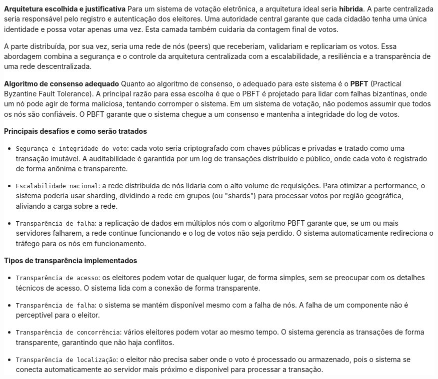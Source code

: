 **Arquitetura escolhida e justificativa**
Para um sistema de votação eletrônica, a arquitetura ideal seria **híbrida**. A parte centralizada seria responsável pelo registro e autenticação dos eleitores. Uma autoridade central garante que cada cidadão tenha uma única identidade e possa votar apenas uma vez. Esta camada também cuidaria da contagem final de votos.

A parte distribuída, por sua vez, seria uma rede de nós (peers) que receberiam, validariam e replicariam os votos. Essa abordagem combina a segurança e o controle da arquitetura centralizada com a escalabilidade, a resiliência e a transparência de uma rede descentralizada.

**Algoritmo de consenso adequado**
Quanto ao algoritmo de consenso, o adequado para este sistema é o **PBFT** (Practical Byzantine Fault Tolerance). A principal razão para essa escolha é que o PBFT é projetado para lidar com falhas bizantinas, onde um nó pode agir de forma maliciosa, tentando corromper o sistema. Em um sistema de votação, não podemos assumir que todos os nós são confiáveis. O PBFT garante que o sistema chegue a um consenso e mantenha a integridade do log de votos.

**Principais desafios e como serão tratados**
- `Segurança e integridade do voto`: cada voto seria criptografado com chaves públicas e privadas e tratado como uma transação imutável. A auditabilidade é garantida por um log de transações distribuído e público, onde cada voto é registrado de forma anônima e transparente.

- `Escalabilidade nacional`: a rede distribuída de nós lidaria com o alto volume de requisições. Para otimizar a performance, o sistema poderia usar sharding, dividindo a rede em grupos (ou "shards") para processar votos por região geográfica, aliviando a carga sobre a rede.

- `Transparência de falha`: a replicação de dados em múltiplos nós com o algoritmo PBFT garante que, se um ou mais servidores falharem, a rede continue funcionando e o log de votos não seja perdido. O sistema automaticamente redireciona o tráfego para os nós em funcionamento.

**Tipos de transparência implementados**
- `Transparência de acesso`: os eleitores podem votar de qualquer lugar, de forma simples, sem se preocupar com os detalhes técnicos de acesso. O sistema lida com a conexão de forma transparente.

- `Transparência de falha`: o sistema se mantém disponível mesmo com a falha de nós. A falha de um componente não é perceptível para o eleitor.

- `Transparência de concorrência`: vários eleitores podem votar ao mesmo tempo. O sistema gerencia as transações de forma transparente, garantindo que não haja conflitos.

- `Transparência de localização`: o eleitor não precisa saber onde o voto é processado ou armazenado, pois o sistema se conecta automaticamente ao servidor mais próximo e disponível para processar a transação.